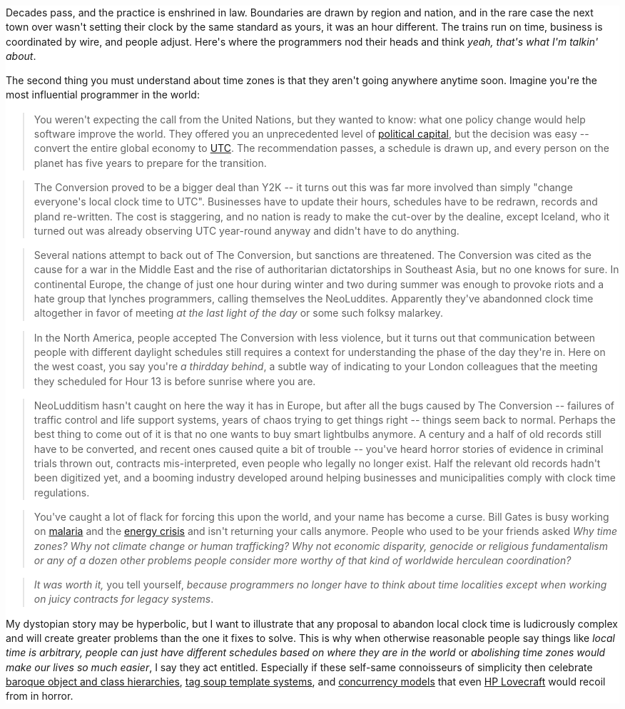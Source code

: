 Decades pass, and the practice is enshrined in law. Boundaries are drawn by region and nation, and in the rare case the next town over wasn't setting their clock by the same standard as yours, it was an hour different. The trains run on time, business is coordinated by wire, and people adjust. Here's where the programmers nod their heads and think _yeah, that's what I'm talkin' about_.

The second thing you must understand about time zones is that they aren't going anywhere anytime soon. Imagine you're the most influential programmer in the world:

> You weren't expecting the call from the United Nations, but they wanted to know: what one policy change would help software improve the world. They offered you an unprecedented level of [political capital][], but the decision was easy -- convert the entire global economy to [UTC][]. The recommendation passes, a schedule is drawn up, and every person on the planet has five years to prepare for the transition.

> The Conversion proved to be a bigger deal than Y2K -- it turns out this was far more involved than simply "change everyone's local clock time to UTC". Businesses have to update their hours, schedules have to be redrawn, records and pland re-written. The cost is staggering, and no nation is ready to make the cut-over by the dealine, except Iceland, who it turned out was already observing UTC year-round anyway and didn't have to do anything. 

> Several nations attempt to back out of The Conversion, but sanctions are threatened. The Conversion was cited as the cause for a war in the Middle East and the rise of authoritarian dictatorships in Southeast Asia, but no one knows for sure. In continental Europe, the change of just one hour during winter and two during summer was enough to provoke riots and a hate group that lynches programmers, calling themselves the NeoLuddites. Apparently they've abandonned clock time altogether in favor of meeting _at the last light of the day_ or some such folksy malarkey.

> In the North America, people accepted The Conversion with less violence, but it turns out that communication between people with different daylight schedules still requires a context for understanding the phase of the day they're in. Here on the west coast, you say you're _a thirdday behind_, a subtle way of indicating to your London colleagues that the meeting they scheduled for Hour 13 is before sunrise where you are. 

> NeoLudditism hasn't caught on here the way it has in Europe, but after all the bugs caused by The Conversion -- failures of traffic control and life support systems, years of chaos trying to get things right -- things seem back to normal. Perhaps the best thing to come out of it is that no one wants to buy smart lightbulbs anymore. A century and a half of old records still have to be converted, and recent ones caused quite a bit of trouble -- you've heard horror stories of evidence in criminal trials thrown out, contracts mis-interpreted, even people who legally no longer exist. Half the relevant old records hadn't been digitized yet, and a booming industry developed around helping businesses and municipalities comply with clock time regulations.

>  You've caught a lot of flack for forcing this upon the world, and your name has become a curse. Bill Gates is busy working on [malaria][] and the [energy crisis][] and isn't returning your calls anymore. People who used to be your friends asked _Why time zones? Why not climate change or human trafficking? Why not economic disparity, genocide or religious fundamentalism or any of a dozen other problems people consider more worthy of that kind of worldwide herculean coordination?_

> _It was worth it,_ you tell yourself, _because programmers no longer have to think about time localities except when working on juicy contracts for legacy systems_.

My dystopian story may be hyperbolic, but I want to illustrate that any proposal to abandon local clock time is ludicrously complex and will create greater problems than the one it fixes to solve. This is why when otherwise reasonable people say things like _local time is arbitrary, people can just have different schedules based on where they are in the world_ or _abolishing time zones would make our lives so much easier_, I say they act entitled. Especially if these self-same connoisseurs of simplicity then celebrate [baroque object and class hierarchies][oop], [tag soup template systems][tag soup], and [concurrency models][callbacks] that even [HP Lovecraft][lovecraft] would recoil from in horror.


[Time Zone Database]: https://www.iana.org/time-zones
[leap-second]: https://en.wikipedia.org/wiki/Leap_second
[jg-reform]: https://en.wikipedia.org/wiki/Calendar_reform#Julian.2FGregorian_reforms
[UTC]: https://en.wikipedia.org/wiki/Coordinated_Universal_Time
[lovecraft]: https://en.wikipedia.org/wiki/H._P._Lovecraft
[metric-time]: https://en.wikipedia.org/wiki/Metric_time
[scapegoats]: http://blog.cleancoder.com/uncle-bob/2015/10/14/VW.html
[political capital]: https://en.wikipedia.org/wiki/Political_capital
[oop]: https://en.wikipedia.org/wiki/Object-oriented_programming
[tag soup]: http://blog.codinghorror.com/web-development-as-tag-soup/
[callbacks]: https://en.wikipedia.org/wiki/Callback_(computer_programming)
[dst-energy]: http://www.ucei.berkeley.edu/PDF/csemwp163.pdf
[tz-history]: https://en.wikipedia.org/wiki/Time_zone#History
[tzdb-rfc]: http://tools.ietf.org/html/rfc6557
[malaria]: http://www.gatesfoundation.org/What-We-Do/Global-Health/Malaria
[energy crisis]: http://www.wired.com/2011/06/mf_qagates/
[equation-of-time]: http://www.timeanddate.com/astronomy/equation-of-time.html
[^sales-tax]: If you lack imagination, then try programatically figuring out how to collect the appropriate sales tax for any given municipality in the United States. It's not dissimilar.
[^at-best]: Some time ago I organized a party on Facebook, scheduled immediately after a daylight time transition. Every time I edited the event it shifted the start time in the direction of the transition by an hour, and people ended up thinking it started at 4 in the morning.
[^at-worst]: I've heard hushed stories about time zone related bugs resulting in the loss of life. It's sad, it's horrifying, and it's entirely preventable.
[12 hour clock]: https://en.wikipedia.org/wiki/12-hour_clock
[24 hours]: https://en.wikipedia.org/wiki/24-hour_clock
[Ethiopia]: https://en.wikipedia.org/wiki/Date_and_time_notation_in_Ethiopia
[past 24 hours]: https://en.wikipedia.org/wiki/24-hour_clock#Times_after_24:00
[utc-offset-list]: https://en.wikipedia.org/wiki/List_of_UTC_time_offsets
[line-islands]: https://en.wikipedia.org/wiki/Line_Islands
[Kiribati]: https://en.wikipedia.org/wiki/Line_Islands
[standard-offset-map]: https://en.wikipedia.org/wiki/Standard_time#/media/File:Standard_World_Time_Zones.png
[tz-list]: https://en.wikipedia.org/wiki/List_of_tz_database_time_zones
[tz-abbr-list]: http://www.timeanddate.com/time/zones/
[dst-energy]: https://en.wikipedia.org/wiki/Energy_Policy_Act_of_2005
[dst-uta-1966]: https://en.wikipedia.org/wiki/Uniform_Time_Act
[Argentina]: https://en.wikipedia.org/wiki/Time_in_Argentina
[China]: https://en.wikipedia.org/wiki/Time_in_China
[magic number]: http://c2.com/cgi/wiki?MagicNumber
[JodaTime]: http://www.joda.org/joda-time/
[Moment Timezone]: http://momentjs.com/timezone/
[pytz]: https://pypi.python.org/pypi/pytz
[ezic]: https://github.com/drfloob/ezic
[PostgreSQL-tz]: http://www.postgresql.org/docs/9.4/static/functions-datetime.html#FUNCTIONS-DATETIME-ZONECONVERT
[jsTimezoneDetect]: http://pellepim.bitbucket.org/jstz/
[^pg-tzfn]: Because I'm using `timestamp without time zone` -- I _must_ cast the timestamp into UTC before re-casting it into the one I want to query against -- hence the nested `timezone` calls. Depending on your needs, it might be better to use a `timestamp with time zone` field, store the data explicitly as UTC, and then only cast once at query time.
[PostgreSQL]: http://www.postgresql.org
[pg-tstz]: http://www.postgresql.org/docs/9.4/static/datatype-datetime.html
[pg-attz]: http://www.postgresql.org/docs/9.4/static/functions-datetime.html#FUNCTIONS-DATETIME-ZONECONVERT
[d3]: http://d3js.org/
[time scales]: https://github.com/mbostock/d3/wiki/Time-Scales